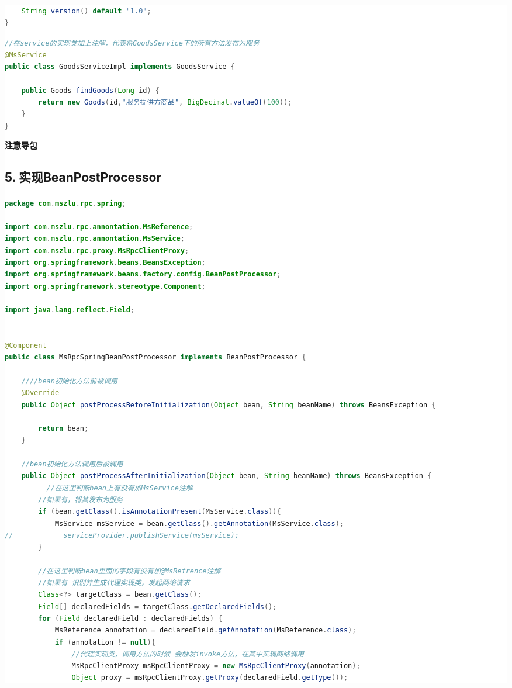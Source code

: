~~~java
    String version() default "1.0";
}

~~~

~~~java
//在service的实现类加上注解，代表将GoodsService下的所有方法发布为服务
@MsService
public class GoodsServiceImpl implements GoodsService {

    public Goods findGoods(Long id) {
        return new Goods(id,"服务提供方商品", BigDecimal.valueOf(100));
    }
}
~~~

**注意导包**

## 5. 实现BeanPostProcessor

~~~java
package com.mszlu.rpc.spring;

import com.mszlu.rpc.annontation.MsReference;
import com.mszlu.rpc.annontation.MsService;
import com.mszlu.rpc.proxy.MsRpcClientProxy;
import org.springframework.beans.BeansException;
import org.springframework.beans.factory.config.BeanPostProcessor;
import org.springframework.stereotype.Component;

import java.lang.reflect.Field;


@Component
public class MsRpcSpringBeanPostProcessor implements BeanPostProcessor {

    ////bean初始化方法前被调用
    @Override
    public Object postProcessBeforeInitialization(Object bean, String beanName) throws BeansException {
      
        return bean;
    }

    //bean初始化方法调用后被调用
    public Object postProcessAfterInitialization(Object bean, String beanName) throws BeansException {
          //在这里判断bean上有没有加MsService注解
        //如果有，将其发布为服务
        if (bean.getClass().isAnnotationPresent(MsService.class)){
            MsService msService = bean.getClass().getAnnotation(MsService.class);
//            serviceProvider.publishService(msService);
        }
        
        //在这里判断bean里面的字段有没有加@MsRefrence注解
        //如果有 识别并生成代理实现类，发起网络请求
        Class<?> targetClass = bean.getClass();
        Field[] declaredFields = targetClass.getDeclaredFields();
        for (Field declaredField : declaredFields) {
            MsReference annotation = declaredField.getAnnotation(MsReference.class);
            if (annotation != null){
                //代理实现类，调用方法的时候 会触发invoke方法，在其中实现网络调用
                MsRpcClientProxy msRpcClientProxy = new MsRpcClientProxy(annotation);
                Object proxy = msRpcClientProxy.getProxy(declaredField.getType());
~~~